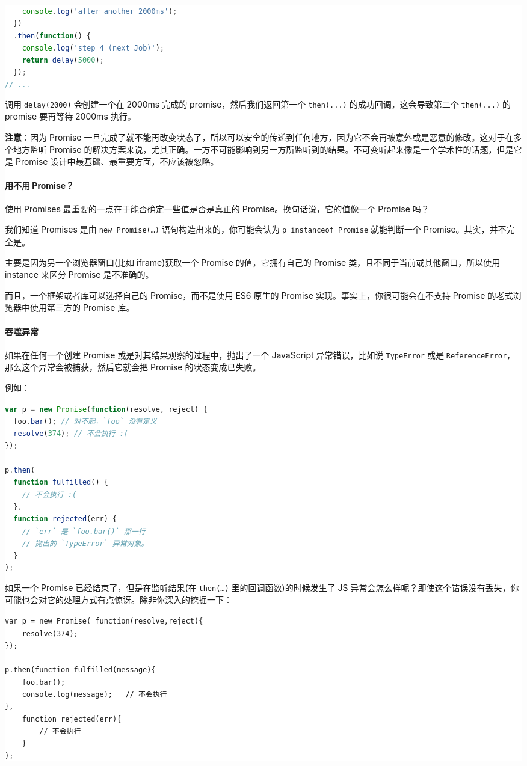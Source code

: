 ```js
    console.log('after another 2000ms');
  })
  .then(function() {
    console.log('step 4 (next Job)');
    return delay(5000);
  });
// ...
```

调用 `delay(2000)` 会创建一个在 2000ms 完成的 promise，然后我们返回第一个 `then(...)` 的成功回调，这会导致第二个 `then(...)` 的 promise 要再等待 2000ms 执行。

**注意**：因为 Promise 一旦完成了就不能再改变状态了，所以可以安全的传递到任何地方，因为它不会再被意外或是恶意的修改。这对于在多个地方监听 Promise 的解决方案来说，尤其正确。一方不可能影响到另一方所监听到的结果。不可变听起来像是一个学术性的话题，但是它是 Promise 设计中最基础、最重要方面，不应该被忽略。

#### **用不用 Promise？**

使用 Promises 最重要的一点在于能否确定一些值是否是真正的 Promise。换句话说，它的值像一个 Promise 吗？

我们知道 Promises 是由 `new Promise(…)` 语句构造出来的，你可能会认为 `p instanceof Promise` 就能判断一个 Promise。其实，并不完全是。

主要是因为另一个浏览器窗口(比如 iframe)获取一个 Promise 的值，它拥有自己的 Promise 类，且不同于当前或其他窗口，所以使用 instance 来区分 Promise 是不准确的。

而且，一个框架或者库可以选择自己的 Promise，而不是使用 ES6 原生的 Promise 实现。事实上，你很可能会在不支持 Promise 的老式浏览器中使用第三方的 Promise 库。

#### 吞噬异常

如果在任何一个创建 Promise 或是对其结果观察的过程中，抛出了一个 JavaScript 异常错误，比如说 `TypeError` 或是 `ReferenceError`，那么这个异常会被捕获，然后它就会把 Promise 的状态变成已失败。

例如：

```js
var p = new Promise(function(resolve, reject) {
  foo.bar(); // 对不起，`foo` 没有定义
  resolve(374); // 不会执行 :(
});

p.then(
  function fulfilled() {
    // 不会执行 :(
  },
  function rejected(err) {
    // `err` 是 `foo.bar()` 那一行
    // 抛出的 `TypeError` 异常对象。
  }
);
```

如果一个 Promise 已经结束了，但是在监听结果(在 `then(…)` 里的回调函数)的时候发生了 JS 异常会怎么样呢？即使这个错误没有丢失，你可能也会对它的处理方式有点惊讶。除非你深入的挖掘一下：

```
var p = new Promise( function(resolve,reject){
	resolve(374);
});

p.then(function fulfilled(message){
    foo.bar();
    console.log(message);   // 不会执行
},
    function rejected(err){
        // 不会执行
    }
);
```
